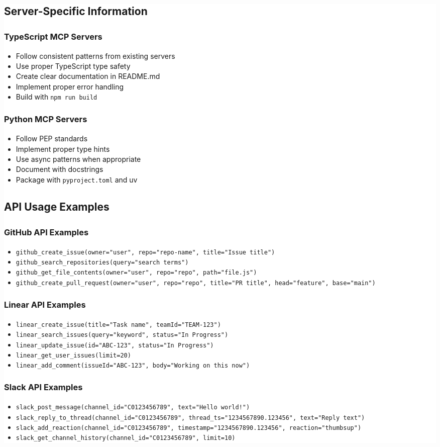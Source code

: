 ## Server-Specific Information

### TypeScript MCP Servers
- Follow consistent patterns from existing servers
- Use proper TypeScript type safety
- Create clear documentation in README.md
- Implement proper error handling
- Build with `npm run build`

### Python MCP Servers
- Follow PEP standards
- Implement proper type hints
- Use async patterns when appropriate
- Document with docstrings
- Package with `pyproject.toml` and uv

## API Usage Examples

### GitHub API Examples
- `github_create_issue(owner="user", repo="repo-name", title="Issue title")`
- `github_search_repositories(query="search terms")`
- `github_get_file_contents(owner="user", repo="repo", path="file.js")`
- `github_create_pull_request(owner="user", repo="repo", title="PR title", head="feature", base="main")`

### Linear API Examples
- `linear_create_issue(title="Task name", teamId="TEAM-123")`
- `linear_search_issues(query="keyword", status="In Progress")`
- `linear_update_issue(id="ABC-123", status="In Progress")`
- `linear_get_user_issues(limit=20)`
- `linear_add_comment(issueId="ABC-123", body="Working on this now")`

### Slack API Examples
- `slack_post_message(channel_id="C0123456789", text="Hello world!")`
- `slack_reply_to_thread(channel_id="C0123456789", thread_ts="1234567890.123456", text="Reply text")`
- `slack_add_reaction(channel_id="C0123456789", timestamp="1234567890.123456", reaction="thumbsup")`
- `slack_get_channel_history(channel_id="C0123456789", limit=10)`